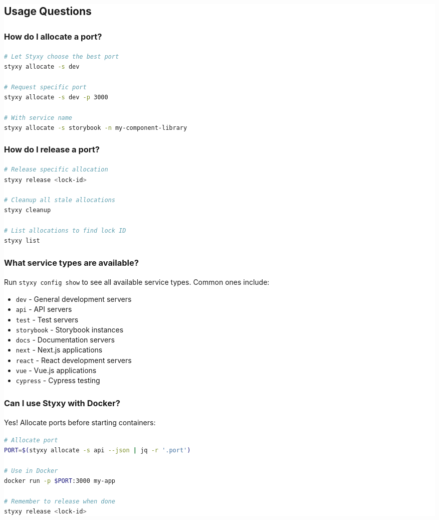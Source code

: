 ## Usage Questions

### How do I allocate a port?
```bash
# Let Styxy choose the best port
styxy allocate -s dev

# Request specific port
styxy allocate -s dev -p 3000

# With service name
styxy allocate -s storybook -n my-component-library
```

### How do I release a port?
```bash
# Release specific allocation
styxy release <lock-id>

# Cleanup all stale allocations
styxy cleanup

# List allocations to find lock ID
styxy list
```

### What service types are available?
Run `styxy config show` to see all available service types. Common ones include:
- `dev` - General development servers
- `api` - API servers
- `test` - Test servers
- `storybook` - Storybook instances
- `docs` - Documentation servers
- `next` - Next.js applications
- `react` - React development servers
- `vue` - Vue.js applications
- `cypress` - Cypress testing

### Can I use Styxy with Docker?
Yes! Allocate ports before starting containers:
```bash
# Allocate port
PORT=$(styxy allocate -s api --json | jq -r '.port')

# Use in Docker
docker run -p $PORT:3000 my-app

# Remember to release when done
styxy release <lock-id>
```
